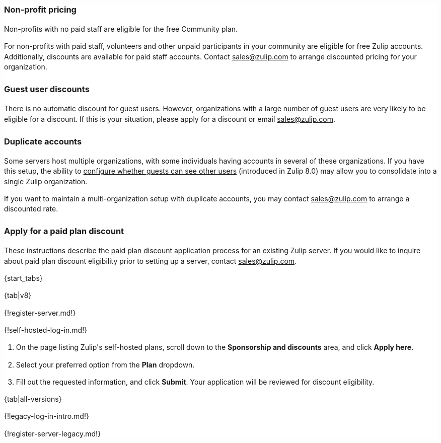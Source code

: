 ### Non-profit pricing

Non-profits with no paid staff are eligible for the free Community plan.

For non-profits with paid staff, volunteers and other unpaid participants in
your community are eligible for free Zulip accounts. Additionally, discounts are
available for paid staff accounts. Contact
[sales@zulip.com](mailto:sales@zulip.com) to arrange discounted pricing for your
organization.

### Guest user discounts

There is no automatic discount for guest users. However, organizations with a
large number of guest users are very likely to be eligible for a discount. If
this is your situation, please apply for a discount or email
[sales@zulip.com](mailto:sales@zulip.com).

### Duplicate accounts

Some servers host multiple organizations, with some individuals having accounts in
several of these organizations. If you have this setup, the ability to
[configure whether guests can see other
users](/help/guest-users#configure-whether-guests-can-see-all-other-users)
(introduced in Zulip 8.0) may allow you to consolidate into a single Zulip
organization.

If you want to maintain a multi-organization setup with duplicate accounts, you
may contact [sales@zulip.com](mailto:sales@zulip.com) to arrange a discounted rate.

### Apply for a paid plan discount

These instructions describe the paid plan discount application process for an
existing Zulip server. If you would like to inquire about paid plan discount
eligibility prior to setting up a server, contact
[sales@zulip.com](mailto:sales@zulip.com).

{start_tabs}

{tab|v8}

{!register-server.md!}

{!self-hosted-log-in.md!}

1. On the page listing Zulip's self-hosted plans, scroll down to the
   **Sponsorship and discounts** area, and click **Apply here**.

1. Select your preferred option from the **Plan** dropdown.

1. Fill out the requested information, and click **Submit**. Your application
   will be reviewed for discount eligibility.

{tab|all-versions}

{!legacy-log-in-intro.md!}

{!register-server-legacy.md!}
